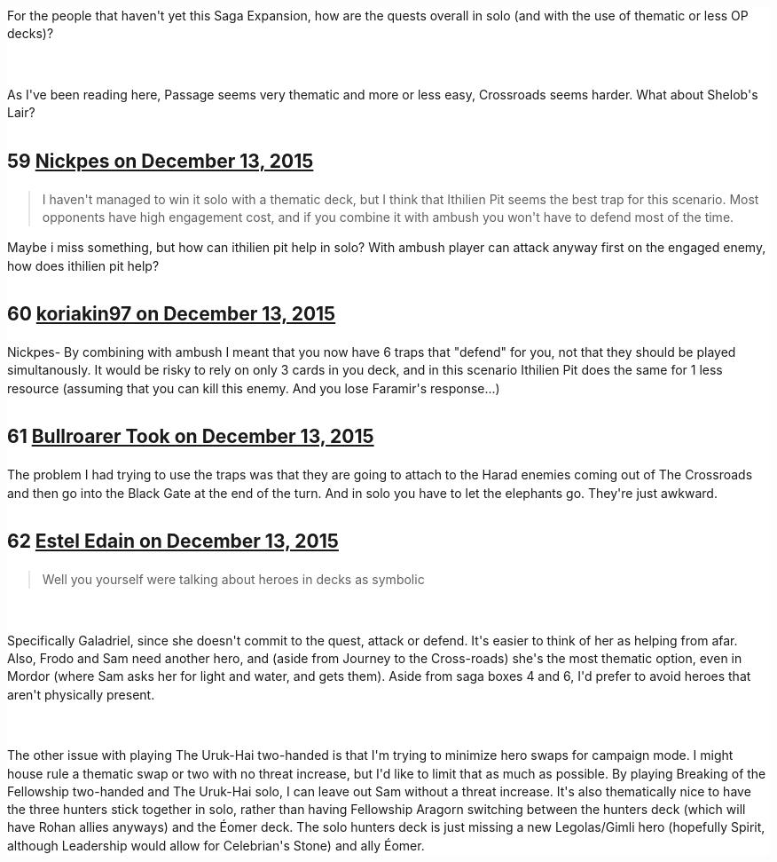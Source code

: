 For the people that haven't yet this Saga Expansion, how are the quests overall in solo (and with the use of thematic or less OP decks)?

 

As I've been reading here, Passage seems very thematic and more or less easy, Crossroads seems harder. What about Shelob's Lair?

## 59 [Nickpes on December 13, 2015](https://community.fantasyflightgames.com/topic/193965-into-the-spiders-lair/?do=findComment&comment=1932669)

> I haven't managed to win it solo with a thematic deck, but I think that Ithilien Pit seems the best trap for this scenario. Most opponents have high engagement cost, and if you combine it with ambush you won't have to defend most of the time.

Maybe i miss something, but how can ithilien pit help in solo? With ambush player can attack anyway first on the engaged enemy, how does ithilien pit help?

## 60 [koriakin97 on December 13, 2015](https://community.fantasyflightgames.com/topic/193965-into-the-spiders-lair/?do=findComment&comment=1932730)

Nickpes- By combining with ambush I meant that you now have 6 traps that "defend" for you, not that they should be played simultanously. It would be risky to rely on only 3 cards in you deck, and in this scenario Ithilien Pit does the same for 1 less resource (assuming that you can kill this enemy. And you lose Faramir's response...)

## 61 [Bullroarer Took on December 13, 2015](https://community.fantasyflightgames.com/topic/193965-into-the-spiders-lair/?do=findComment&comment=1932796)

The problem I had trying to use the traps was that they are going to attach to the Harad enemies coming out of The Crossroads and then go into the Black Gate at the end of the turn. And in solo you have to let the elephants go. They're just awkward.

## 62 [Estel Edain on December 13, 2015](https://community.fantasyflightgames.com/topic/193965-into-the-spiders-lair/?do=findComment&comment=1932990)

> Well you yourself were talking about heroes in decks as symbolic

 

Specifically Galadriel, since she doesn't commit to the quest, attack or defend. It's easier to think of her as helping from afar. Also, Frodo and Sam need another hero, and (aside from Journey to the Cross-roads) she's the most thematic option, even in Mordor (where Sam asks her for light and water, and gets them). Aside from saga boxes 4 and 6, I'd prefer to avoid heroes that aren't physically present.

 

The other issue with playing The Uruk-Hai two-handed is that I'm trying to minimize hero swaps for campaign mode. I might house rule a thematic swap or two with no threat increase, but I'd like to limit that as much as possible. By playing Breaking of the Fellowship two-handed and The Uruk-Hai solo, I can leave out Sam without a threat increase. It's also thematically nice to have the three hunters stick together in solo, rather than having Fellowship Aragorn switching between the hunters deck (which will have Rohan allies anyways) and the Éomer deck. The solo hunters deck is just missing a new Legolas/Gimli hero (hopefully Spirit, although Leadership would allow for Celebrian's Stone) and ally Éomer.
